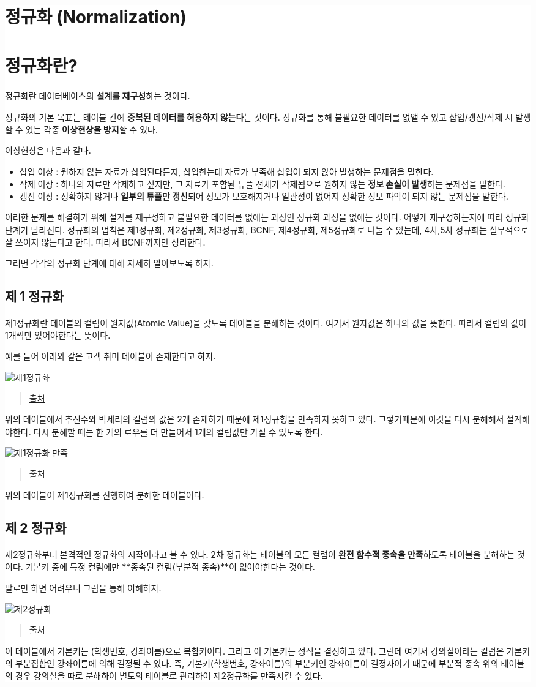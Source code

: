 #  정규화 (Normalization) 

# 정규화란?
정규화란 데이터베이스의 **설계를 재구성**하는 것이다. 

정규화의 기본 목표는 테이블 간에 **중복된 데이터를 허용하지 않는다**는 것이다. 정규화를 통해 불필요한 데이터를 없앨 수 있고 삽입/갱신/삭제 시 발생할 수 있는 각종 **이상현상을 방지**할 수 있다.

이상현상은 다음과 같다.

- 삽입 이상 : 원하지 않는 자료가 삽입된다든지, 삽입한는데 자료가 부족해 삽입이 되지 않아 발생하는 문제점을 말한다.
- 삭제 이상 : 하나의 자료만 삭제하고 싶지만, 그 자료가 포함된 튜플 전체가 삭제됨으로 원하지 않는 **정보 손실이 발생**하는 문제점을 말한다.
- 갱신 이상 : 정확하지 않거나 **일부의 튜플만 갱신**되어 정보가 모호해지거나 일관성이 없어져 정확한 정보 파악이 되지 않는 문제점을 말한다.

이러한 문제를 해결하기 위해 설계를 재구성하고 불필요한 데이터를 없애는 과정인 정규화 과정을 없애는 것이다. 어떻게 재구성하는지에 따라 정규화 단계가 달라진다. 
정규화의 법칙은 제1정규화, 제2정규화, 제3정규화, BCNF, 제4정규화, 제5정규화로 나눌 수 있는데, 4차,5차 정규화는 실무적으로 잘 쓰이지 않는다고 한다. 따라서 BCNF까지만 정리한다.
 
그러면 각각의 정규화 단계에 대해 자세히 알아보도록 하자.

## 제 1 정규화
제1정규화란 테이블의 컬럼이 원자값(Atomic Value)을 갖도록 테이블을 분해하는 것이다. 여기서 원자값은 하나의 값을 뜻한다. 따라서 컬럼의 값이 1개씩만 있어야한다는 뜻이다.

예를 들어 아래와 같은 고객 취미 테이블이 존재한다고 하자.

<img width="288" alt="제1정규화" src="https://user-images.githubusercontent.com/43868540/150668022-3c34e69c-53c0-449d-844e-8f9c668343ee.png">

> [출처](https://mangkyu.tistory.com/110)

위의 테이블에서 추신수와 박세리의 컬럼의 값은 2개 존재하기 때문에 제1정규형을 만족하지 못하고 있다. 그렇기때문에 이것을 다시 분해해서 설계해야한다. 다시 분해할 때는 한 개의 로우를 더 만들어서 1개의 컬럼값만 가질 수 있도록 한다.

<img width="276" alt="제1정규화 만족" src="https://user-images.githubusercontent.com/43868540/150668075-4e39270b-2cad-4fc0-8809-379dfc3e8dab.png">

> [출처](https://mangkyu.tistory.com/110)

위의 테이블이 제1정규화를 진행하여 분해한 테이블이다.

## 제 2 정규화
제2정규화부터 본격적인 정규화의 시작이라고 볼 수 있다. 2차 정규화는 테이블의 모든 컬럼이 **완전 함수적 종속을 만족**하도록 테이블을 분해하는 것이다. 기본키 중에 특정 컬럼에만 **종속된 컬럼(부분적 종속)**이 없어야한다는 것이다.

말로만 하면 어려우니 그림을 통해 이해하자.

<img width="849" alt="제2정규화" src="https://user-images.githubusercontent.com/43868540/150668358-9e9d14c1-1035-42ce-8ee5-11ab518253cc.png">

> [출처](https://mangkyu.tistory.com/110)

이 테이블에서 기본키는 (학생번호, 강좌이름)으로 복합키이다. 그리고 이 기본키는 성적을 결정하고 있다. 그런데 여기서 강의실이라는 컬럼은 기본키의 부분집합인 강좌이름에 의해 결정될 수 있다.
즉, 기본키(학생번호, 강좌이름)의 부분키인 강좌이름이 결정자이기 때문에 부분적 종속 위의 테이블의 경우 강의실을 따로 분해하여 별도의 테이블로 관리하여 제2정규화를 만족시킬 수 있다.
